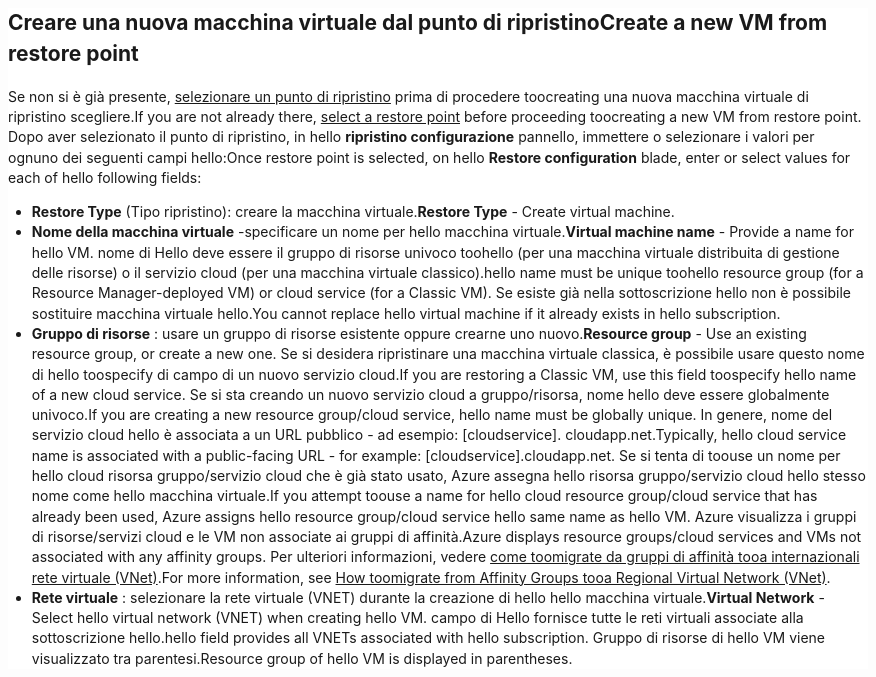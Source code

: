 ## <a name="create-a-new-vm-from-restore-point"></a><span data-ttu-id="64b32-172">Creare una nuova macchina virtuale dal punto di ripristino</span><span class="sxs-lookup"><span data-stu-id="64b32-172">Create a new VM from restore point</span></span>
<span data-ttu-id="64b32-173">Se non si è già presente, [selezionare un punto di ripristino](#restoring-vms-with-special-network-configurations) prima di procedere toocreating una nuova macchina virtuale di ripristino scegliere.</span><span class="sxs-lookup"><span data-stu-id="64b32-173">If you are not already there, [select a restore point](#restoring-vms-with-special-network-configurations) before proceeding toocreating a new VM from restore point.</span></span> <span data-ttu-id="64b32-174">Dopo aver selezionato il punto di ripristino, in hello **ripristino configurazione** pannello, immettere o selezionare i valori per ognuno dei seguenti campi hello:</span><span class="sxs-lookup"><span data-stu-id="64b32-174">Once restore point is selected, on hello **Restore configuration** blade, enter or select values for each of hello following fields:</span></span>

* <span data-ttu-id="64b32-175">**Restore Type** (Tipo ripristino): creare la macchina virtuale.</span><span class="sxs-lookup"><span data-stu-id="64b32-175">**Restore Type** - Create virtual machine.</span></span>
* <span data-ttu-id="64b32-176">**Nome della macchina virtuale** -specificare un nome per hello macchina virtuale.</span><span class="sxs-lookup"><span data-stu-id="64b32-176">**Virtual machine name** - Provide a name for hello VM.</span></span> <span data-ttu-id="64b32-177">nome di Hello deve essere il gruppo di risorse univoco toohello (per una macchina virtuale distribuita di gestione delle risorse) o il servizio cloud (per una macchina virtuale classico).</span><span class="sxs-lookup"><span data-stu-id="64b32-177">hello name must be unique toohello resource group (for a Resource Manager-deployed VM) or cloud service (for a Classic VM).</span></span> <span data-ttu-id="64b32-178">Se esiste già nella sottoscrizione hello non è possibile sostituire macchina virtuale hello.</span><span class="sxs-lookup"><span data-stu-id="64b32-178">You cannot replace hello virtual machine if it already exists in hello subscription.</span></span>
* <span data-ttu-id="64b32-179">**Gruppo di risorse** : usare un gruppo di risorse esistente oppure crearne uno nuovo.</span><span class="sxs-lookup"><span data-stu-id="64b32-179">**Resource group** - Use an existing resource group, or create a new one.</span></span> <span data-ttu-id="64b32-180">Se si desidera ripristinare una macchina virtuale classica, è possibile usare questo nome di hello toospecify di campo di un nuovo servizio cloud.</span><span class="sxs-lookup"><span data-stu-id="64b32-180">If you are restoring a Classic VM, use this field toospecify hello name of a new cloud service.</span></span> <span data-ttu-id="64b32-181">Se si sta creando un nuovo servizio cloud a gruppo/risorsa, nome hello deve essere globalmente univoco.</span><span class="sxs-lookup"><span data-stu-id="64b32-181">If you are creating a new resource group/cloud service, hello name must be globally unique.</span></span> <span data-ttu-id="64b32-182">In genere, nome del servizio cloud hello è associata a un URL pubblico - ad esempio: [cloudservice]. cloudapp.net.</span><span class="sxs-lookup"><span data-stu-id="64b32-182">Typically, hello cloud service name is associated with a public-facing URL - for example: [cloudservice].cloudapp.net.</span></span> <span data-ttu-id="64b32-183">Se si tenta di toouse un nome per hello cloud risorsa gruppo/servizio cloud che è già stato usato, Azure assegna hello risorsa gruppo/servizio cloud hello stesso nome come hello macchina virtuale.</span><span class="sxs-lookup"><span data-stu-id="64b32-183">If you attempt toouse a name for hello cloud resource group/cloud service that has already been used, Azure assigns hello resource group/cloud service hello same name as hello VM.</span></span> <span data-ttu-id="64b32-184">Azure visualizza i gruppi di risorse/servizi cloud e le VM non associate ai gruppi di affinità.</span><span class="sxs-lookup"><span data-stu-id="64b32-184">Azure displays resource groups/cloud services and VMs not associated with any affinity groups.</span></span> <span data-ttu-id="64b32-185">Per ulteriori informazioni, vedere [come toomigrate da gruppi di affinità tooa internazionali rete virtuale (VNet)](../virtual-network/virtual-networks-migrate-to-regional-vnet.md).</span><span class="sxs-lookup"><span data-stu-id="64b32-185">For more information, see [How toomigrate from Affinity Groups tooa Regional Virtual Network (VNet)](../virtual-network/virtual-networks-migrate-to-regional-vnet.md).</span></span>
* <span data-ttu-id="64b32-186">**Rete virtuale** : selezionare la rete virtuale (VNET) durante la creazione di hello hello macchina virtuale.</span><span class="sxs-lookup"><span data-stu-id="64b32-186">**Virtual Network** - Select hello virtual network (VNET) when creating hello VM.</span></span> <span data-ttu-id="64b32-187">campo di Hello fornisce tutte le reti virtuali associate alla sottoscrizione hello.</span><span class="sxs-lookup"><span data-stu-id="64b32-187">hello field provides all VNETs associated with hello subscription.</span></span> <span data-ttu-id="64b32-188">Gruppo di risorse di hello VM viene visualizzato tra parentesi.</span><span class="sxs-lookup"><span data-stu-id="64b32-188">Resource group of hello VM is displayed in parentheses.</span></span>